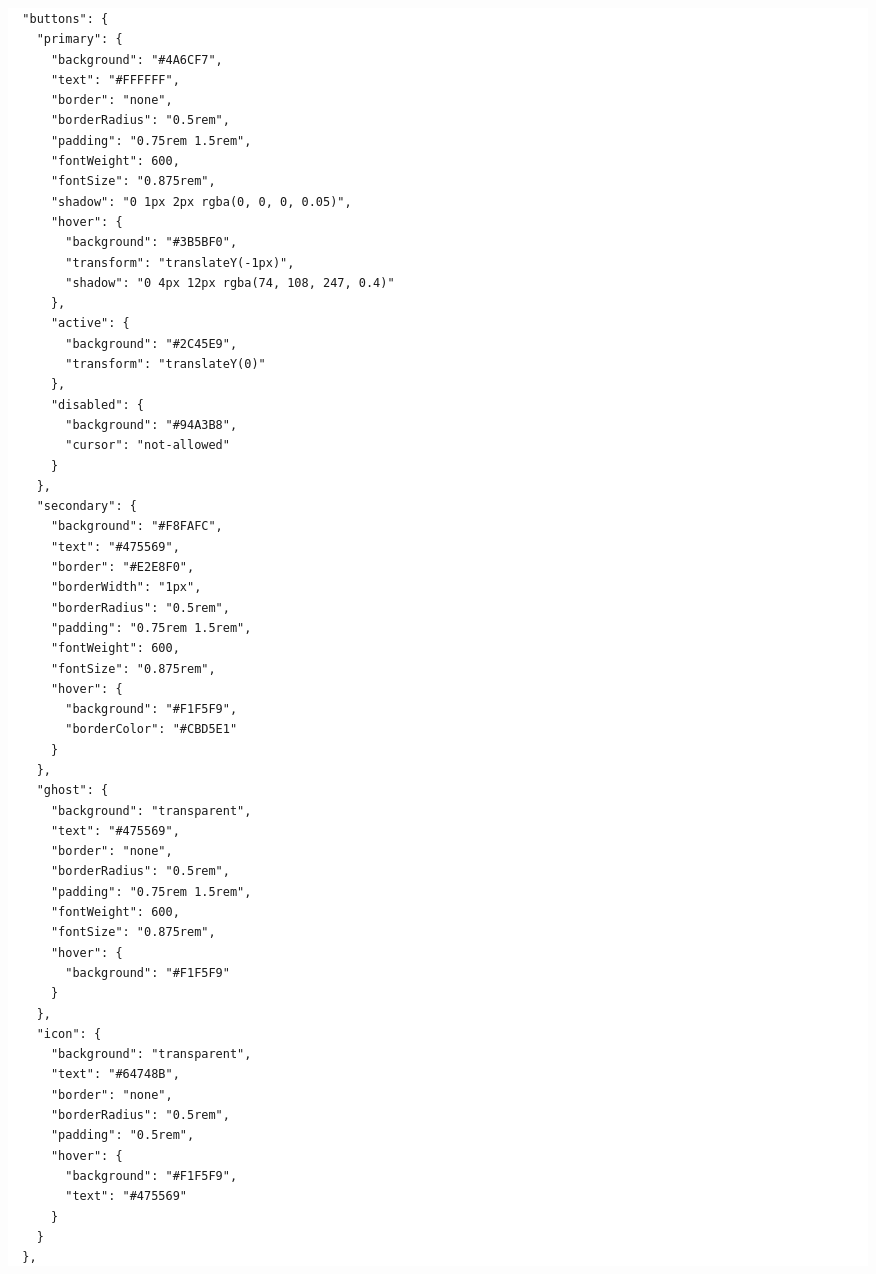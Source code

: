 
      "buttons": {
        "primary": {
          "background": "#4A6CF7",
          "text": "#FFFFFF",
          "border": "none",
          "borderRadius": "0.5rem",
          "padding": "0.75rem 1.5rem",
          "fontWeight": 600,
          "fontSize": "0.875rem",
          "shadow": "0 1px 2px rgba(0, 0, 0, 0.05)",
          "hover": {
            "background": "#3B5BF0",
            "transform": "translateY(-1px)",
            "shadow": "0 4px 12px rgba(74, 108, 247, 0.4)"
          },
          "active": {
            "background": "#2C45E9",
            "transform": "translateY(0)"
          },
          "disabled": {
            "background": "#94A3B8",
            "cursor": "not-allowed"
          }
        },
        "secondary": {
          "background": "#F8FAFC",
          "text": "#475569",
          "border": "#E2E8F0",
          "borderWidth": "1px",
          "borderRadius": "0.5rem",
          "padding": "0.75rem 1.5rem",
          "fontWeight": 600,
          "fontSize": "0.875rem",
          "hover": {
            "background": "#F1F5F9",
            "borderColor": "#CBD5E1"
          }
        },
        "ghost": {
          "background": "transparent",
          "text": "#475569",
          "border": "none",
          "borderRadius": "0.5rem",
          "padding": "0.75rem 1.5rem",
          "fontWeight": 600,
          "fontSize": "0.875rem",
          "hover": {
            "background": "#F1F5F9"
          }
        },
        "icon": {
          "background": "transparent",
          "text": "#64748B",
          "border": "none",
          "borderRadius": "0.5rem",
          "padding": "0.5rem",
          "hover": {
            "background": "#F1F5F9",
            "text": "#475569"
          }
        }
      },

